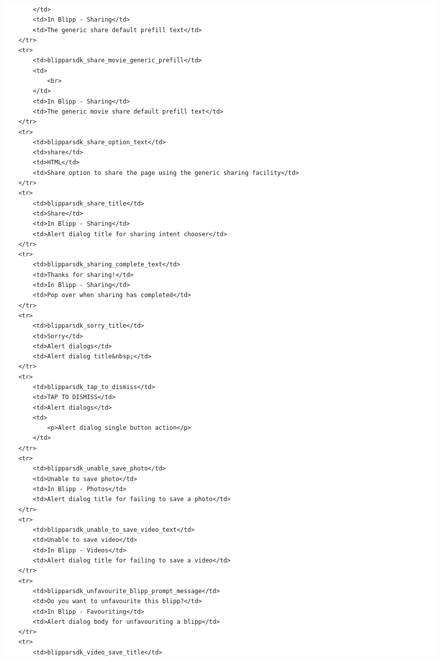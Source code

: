             </td>
            <td>In Blipp - Sharing</td>
            <td>The generic share default prefill text</td>
        </tr>
        <tr>
            <td>blipparsdk_share_movie_generic_prefill</td>
            <td>
                <br>
            </td>
            <td>In Blipp - Sharing</td>
            <td>The generic movie share default prefill text</td>
        </tr>
        <tr>
            <td>blipparsdk_share_option_text</td>
            <td>share</td>
            <td>HTML</td>
            <td>Share option to share the page using the generic sharing facility</td>
        </tr>
        <tr>
            <td>blipparsdk_share_title</td>
            <td>Share</td>
            <td>In Blipp - Sharing</td>
            <td>Alert dialog title for sharing intent chooser</td>
        </tr>
        <tr>
            <td>blipparsdk_sharing_complete_text</td>
            <td>Thanks for sharing!</td>
            <td>In Blipp - Sharing</td>
            <td>Pop over when sharing has completed</td>
        </tr>
        <tr>
            <td>blipparsdk_sorry_title</td>
            <td>Sorry</td>
            <td>Alert dialogs</td>
            <td>Alert dialog title&nbsp;</td>
        </tr>
        <tr>
            <td>blipparsdk_tap_to_dismiss</td>
            <td>TAP TO DISMISS</td>
            <td>Alert dialogs</td>
            <td>
                <p>Alert dialog single button action</p>
            </td>
        </tr>
        <tr>
            <td>blipparsdk_unable_save_photo</td>
            <td>Unable to save photo</td>
            <td>In Blipp - Photos</td>
            <td>Alert dialog title for failing to save a photo</td>
        </tr>
        <tr>
            <td>blipparsdk_unable_to_save_video_text</td>
            <td>Unable to save video</td>
            <td>In Blipp - Videos</td>
            <td>Alert dialog title for failing to save a video</td>
        </tr>
        <tr>
            <td>blipparsdk_unfavourite_blipp_prompt_message</td>
            <td>Do you want to unfavourite this blipp?</td>
            <td>In Blipp - Favouriting</td>
            <td>Alert dialog body for unfavouriting a blipp</td>
        </tr>
        <tr>
            <td>blipparsdk_video_save_title</td>